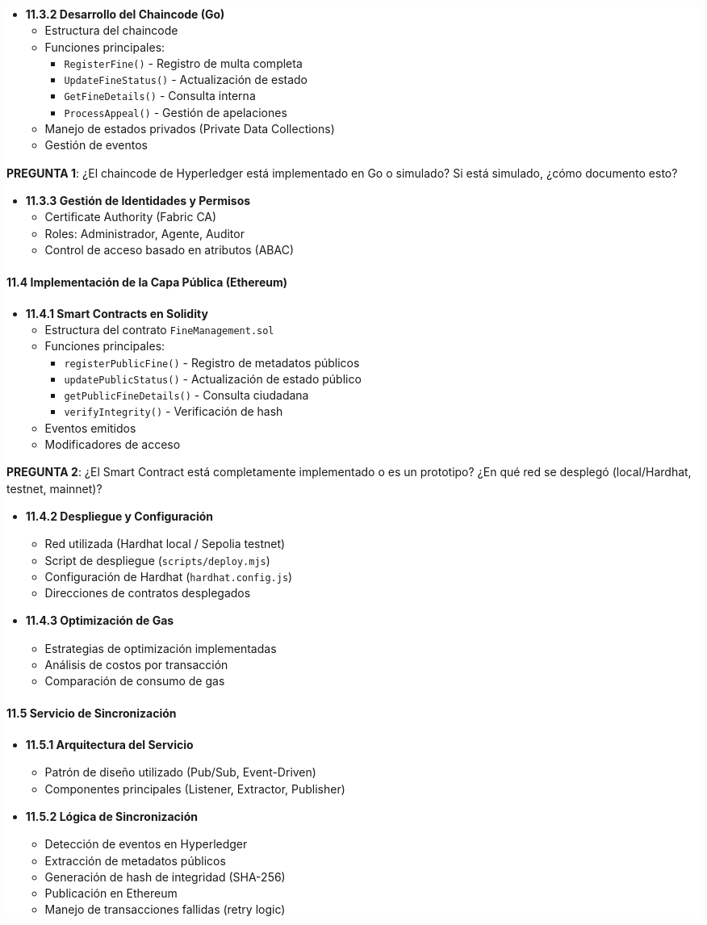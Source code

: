 - **11.3.2 Desarrollo del Chaincode (Go)**
  - Estructura del chaincode
  - Funciones principales:
    - `RegisterFine()` - Registro de multa completa
    - `UpdateFineStatus()` - Actualización de estado
    - `GetFineDetails()` - Consulta interna
    - `ProcessAppeal()` - Gestión de apelaciones
  - Manejo de estados privados (Private Data Collections)
  - Gestión de eventos

**PREGUNTA 1**: ¿El chaincode de Hyperledger está implementado en Go o simulado? Si está simulado, ¿cómo documento esto?

- **11.3.3 Gestión de Identidades y Permisos**
  - Certificate Authority (Fabric CA)
  - Roles: Administrador, Agente, Auditor
  - Control de acceso basado en atributos (ABAC)

#### **11.4 Implementación de la Capa Pública (Ethereum)**
- **11.4.1 Smart Contracts en Solidity**
  - Estructura del contrato `FineManagement.sol`
  - Funciones principales:
    - `registerPublicFine()` - Registro de metadatos públicos
    - `updatePublicStatus()` - Actualización de estado público
    - `getPublicFineDetails()` - Consulta ciudadana
    - `verifyIntegrity()` - Verificación de hash
  - Eventos emitidos
  - Modificadores de acceso

**PREGUNTA 2**: ¿El Smart Contract está completamente implementado o es un prototipo? ¿En qué red se desplegó (local/Hardhat, testnet, mainnet)?

- **11.4.2 Despliegue y Configuración**
  - Red utilizada (Hardhat local / Sepolia testnet)
  - Script de despliegue (`scripts/deploy.mjs`)
  - Configuración de Hardhat (`hardhat.config.js`)
  - Direcciones de contratos desplegados

- **11.4.3 Optimización de Gas**
  - Estrategias de optimización implementadas
  - Análisis de costos por transacción
  - Comparación de consumo de gas

#### **11.5 Servicio de Sincronización**
- **11.5.1 Arquitectura del Servicio**
  - Patrón de diseño utilizado (Pub/Sub, Event-Driven)
  - Componentes principales (Listener, Extractor, Publisher)
  
- **11.5.2 Lógica de Sincronización**
  - Detección de eventos en Hyperledger
  - Extracción de metadatos públicos
  - Generación de hash de integridad (SHA-256)
  - Publicación en Ethereum
  - Manejo de transacciones fallidas (retry logic)
